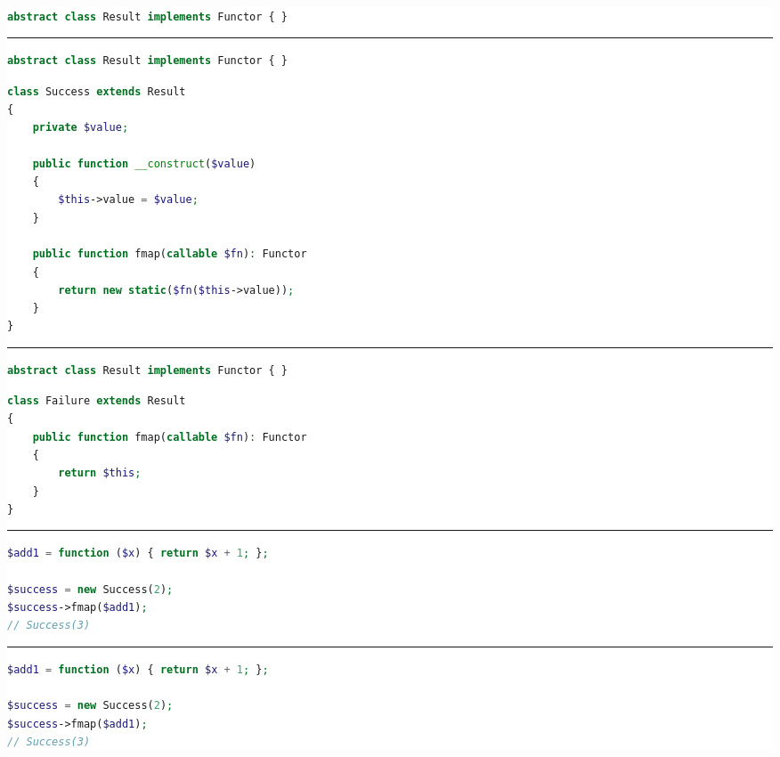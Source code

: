 
```php
abstract class Result implements Functor { }
```

---
```php
abstract class Result implements Functor { }
```

```php
class Success extends Result
{
    private $value;

    public function __construct($value)
    {
        $this->value = $value;
    }

    public function fmap(callable $fn): Functor
    {
    	return new static($fn($this->value));
    }
}
```

---

```php
abstract class Result implements Functor { }
```

```php
class Failure extends Result
{
    public function fmap(callable $fn): Functor
    {
        return $this;
    }
}
```

---

```php
$add1 = function ($x) { return $x + 1; };

$success = new Success(2);
$success->fmap($add1);
// Success(3)
```

---


```php
$add1 = function ($x) { return $x + 1; };

$success = new Success(2);
$success->fmap($add1);
// Success(3)
```
